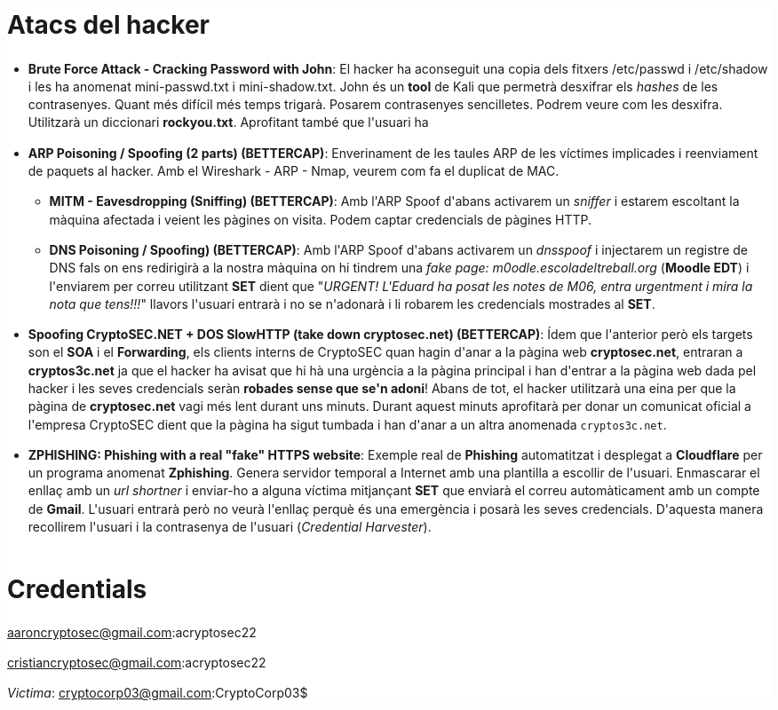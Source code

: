 # __Atacs del hacker__

+ __Brute Force Attack - Cracking Password with John__: El hacker ha aconseguit una copia dels fitxers /etc/passwd i /etc/shadow i les ha anomenat mini-passwd.txt i mini-shadow.txt. John és un __tool__ de Kali que permetrà desxifrar els _hashes_ de les contrasenyes. Quant més difícil més temps trigarà. Posarem contrasenyes sencilletes. Podrem veure com les desxifra. Utilitzarà un diccionari __rockyou.txt__. Aprofitant també que l'usuari ha  

+ __ARP Poisoning / Spoofing (2 parts) (BETTERCAP)__: Enverinament de les taules ARP de les víctimes implicades i reenviament de paquets al hacker. Amb el Wireshark - ARP - Nmap, veurem com fa el duplicat de MAC.

    * __MITM - Eavesdropping (Sniffing) (BETTERCAP)__: Amb l'ARP Spoof d'abans activarem un _sniffer_ i estarem escoltant la màquina afectada i veient les pàgines on visita. Podem captar credencials de pàgines HTTP.
    
    * __DNS Poisoning / Spoofing) (BETTERCAP)__: Amb l'ARP Spoof d'abans activarem un _dnsspoof_ i injectarem un registre de DNS fals on ens redirigirà a la nostra màquina on hi tindrem una _fake page: m0odle.escoladeltreball.org_ (__Moodle EDT__) i l'enviarem per correu utilitzant __SET__ dient que "_URGENT! L'Eduard ha posat les notes de M06, entra urgentment i mira la nota que tens!!!_" llavors l'usuari entrarà i no se n'adonarà i li robarem les credencials mostrades al __SET__.

+ __Spoofing CryptoSEC.NET + DOS SlowHTTP (take down cryptosec.net) (BETTERCAP)__: Ídem que l'anterior però els targets son el __SOA__ i el __Forwarding__, els clients interns de CryptoSEC quan hagin d'anar a la pàgina web __cryptosec.net__, entraran a __cryptos3c.net__ ja que el hacker ha avisat que hi hà una urgència a la pàgina principal i han d'entrar a la pàgina web dada pel hacker i les seves credencials seràn __robades sense que se'n adoni__! Abans de tot, el hacker utilitzarà una eina per que la pàgina de __cryptosec.net__ vagi més lent durant uns minuts. Durant aquest minuts aprofitarà per donar un comunicat oficial a l'empresa CryptoSEC dient que la pàgina ha sigut tumbada i han d'anar a un altra anomenada `cryptos3c.net`.

+ __ZPHISHING: Phishing with a real "fake" HTTPS website__: Exemple real de __Phishing__ automatitzat i desplegat a __Cloudflare__ per un programa anomenat __Zphishing__. Genera servidor temporal a Internet amb una plantilla a escollir de l'usuari. Enmascarar el enllaç amb un _url shortner_ i enviar-ho a alguna víctima mitjançant __SET__ que enviarà el correu automàticament amb un compte de __Gmail__. L'usuari entrarà però no veurà l'enllaç perquè és una emergència i posarà les seves credencials. D'aquesta manera recollirem l'usuari i la contrasenya de l'usuari (_Credential Harvester_).

# __Credentials__

aaroncryptosec@gmail.com:acryptosec22

cristiancryptosec@gmail.com:acryptosec22

_Victima_: cryptocorp03@gmail.com:CryptoCorp03$